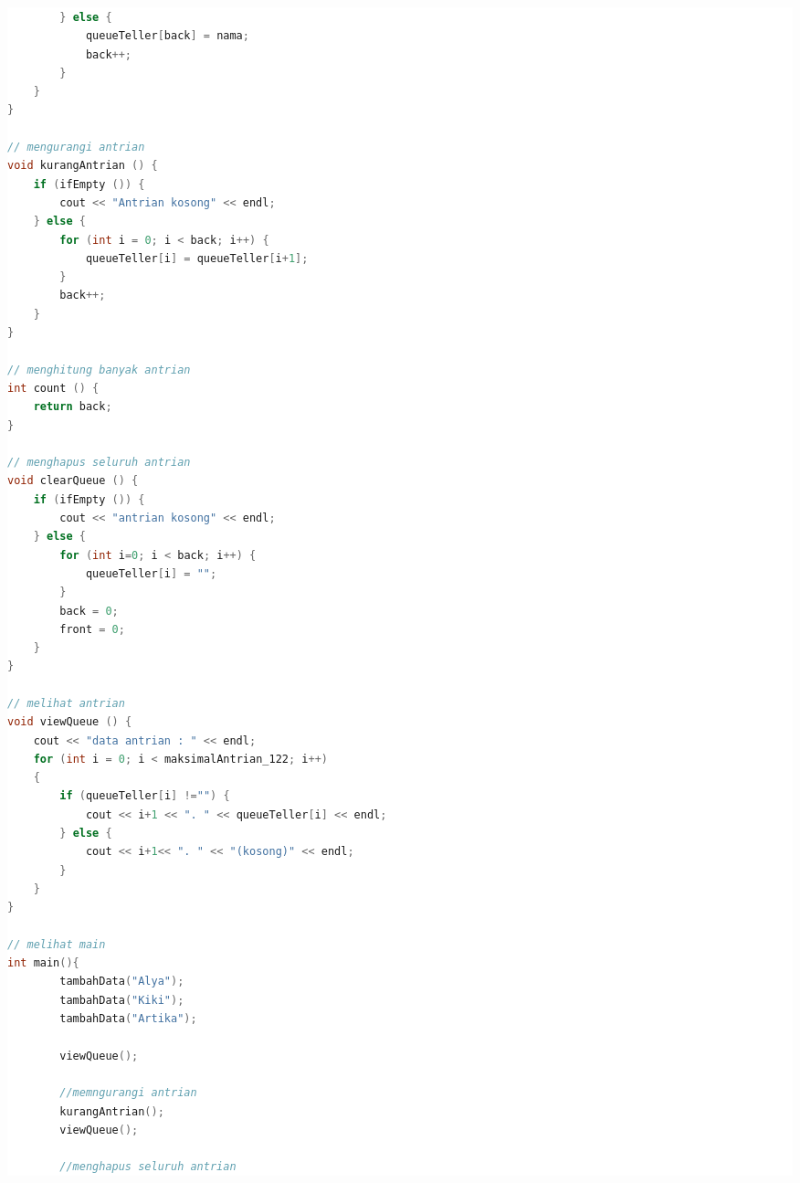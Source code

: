 ```C++
        } else {
            queueTeller[back] = nama;
            back++;
        }
    }
}

// mengurangi antrian
void kurangAntrian () {
    if (ifEmpty ()) {
        cout << "Antrian kosong" << endl;
    } else {
        for (int i = 0; i < back; i++) {
            queueTeller[i] = queueTeller[i+1];
        }
        back++;
    }
}

// menghitung banyak antrian
int count () {
    return back;
}

// menghapus seluruh antrian
void clearQueue () {
    if (ifEmpty ()) {
        cout << "antrian kosong" << endl;
    } else {
        for (int i=0; i < back; i++) {
            queueTeller[i] = "";
        }
        back = 0;
        front = 0;
    }
}

// melihat antrian
void viewQueue () {
    cout << "data antrian : " << endl;
    for (int i = 0; i < maksimalAntrian_122; i++)
    {
        if (queueTeller[i] !="") {
            cout << i+1 << ". " << queueTeller[i] << endl; 
        } else {
            cout << i+1<< ". " << "(kosong)" << endl;
        }
    }
}

// melihat main
int main(){
        tambahData("Alya");
        tambahData("Kiki");
        tambahData("Artika");

        viewQueue();

        //memngurangi antrian
        kurangAntrian();
        viewQueue();

        //menghapus seluruh antrian
```